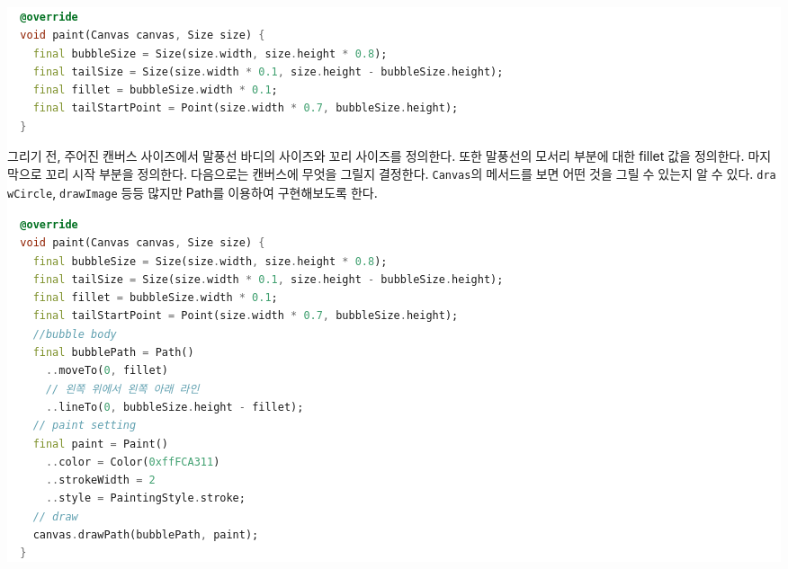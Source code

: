 
```dart
  @override
  void paint(Canvas canvas, Size size) {
    final bubbleSize = Size(size.width, size.height * 0.8);
    final tailSize = Size(size.width * 0.1, size.height - bubbleSize.height);
    final fillet = bubbleSize.width * 0.1;
    final tailStartPoint = Point(size.width * 0.7, bubbleSize.height);
  }
```

그리기 전, 주어진 캔버스 사이즈에서 말풍선 바디의 사이즈와 꼬리 사이즈를 정의한다.
또한 말풍선의 모서리 부분에 대한 fillet 값을 정의한다. 마지막으로 꼬리 시작 부분을 정의한다.
다음으로는 캔버스에 무엇을 그릴지 결정한다. `Canvas`의 메서드를 보면 어떤 것을 그릴 수 있는지 알 수 있다.
`drawCircle`, `drawImage` 등등 많지만 Path를 이용하여 구현해보도록 한다.

```dart
  @override
  void paint(Canvas canvas, Size size) {
    final bubbleSize = Size(size.width, size.height * 0.8);
    final tailSize = Size(size.width * 0.1, size.height - bubbleSize.height);
    final fillet = bubbleSize.width * 0.1;
    final tailStartPoint = Point(size.width * 0.7, bubbleSize.height);
    //bubble body
    final bubblePath = Path()
      ..moveTo(0, fillet)
      // 왼쪽 위에서 왼쪽 아래 라인
      ..lineTo(0, bubbleSize.height - fillet);
    // paint setting
    final paint = Paint()
      ..color = Color(0xffFCA311)
      ..strokeWidth = 2
      ..style = PaintingStyle.stroke;
    // draw
    canvas.drawPath(bubblePath, paint);
  }
```